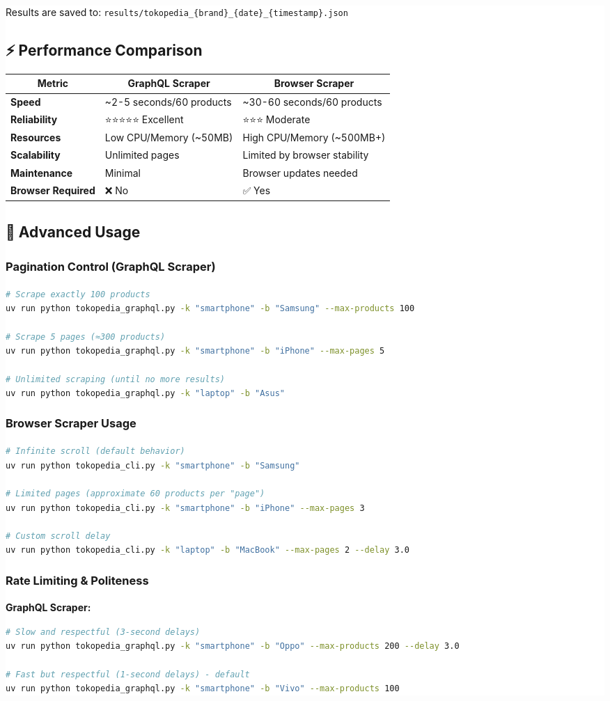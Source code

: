 Results are saved to: `results/tokopedia_{brand}_{date}_{timestamp}.json`

## ⚡ Performance Comparison

| Metric | GraphQL Scraper | Browser Scraper |
|--------|-----------------|-----------------|
| **Speed** | ~2-5 seconds/60 products | ~30-60 seconds/60 products |
| **Reliability** | ⭐⭐⭐⭐⭐ Excellent | ⭐⭐⭐ Moderate |
| **Resources** | Low CPU/Memory (~50MB) | High CPU/Memory (~500MB+) |
| **Scalability** | Unlimited pages | Limited by browser stability |
| **Maintenance** | Minimal | Browser updates needed |
| **Browser Required** | ❌ No | ✅ Yes |

## 🔧 Advanced Usage

### Pagination Control (GraphQL Scraper)

```bash
# Scrape exactly 100 products
uv run python tokopedia_graphql.py -k "smartphone" -b "Samsung" --max-products 100

# Scrape 5 pages (≈300 products)
uv run python tokopedia_graphql.py -k "smartphone" -b "iPhone" --max-pages 5

# Unlimited scraping (until no more results)
uv run python tokopedia_graphql.py -k "laptop" -b "Asus"
```

### Browser Scraper Usage

```bash
# Infinite scroll (default behavior)
uv run python tokopedia_cli.py -k "smartphone" -b "Samsung"

# Limited pages (approximate 60 products per "page")
uv run python tokopedia_cli.py -k "smartphone" -b "iPhone" --max-pages 3

# Custom scroll delay
uv run python tokopedia_cli.py -k "laptop" -b "MacBook" --max-pages 2 --delay 3.0
```

### Rate Limiting & Politeness

**GraphQL Scraper:**

```bash
# Slow and respectful (3-second delays)
uv run python tokopedia_graphql.py -k "smartphone" -b "Oppo" --max-products 200 --delay 3.0

# Fast but respectful (1-second delays) - default
uv run python tokopedia_graphql.py -k "smartphone" -b "Vivo" --max-products 100
```
